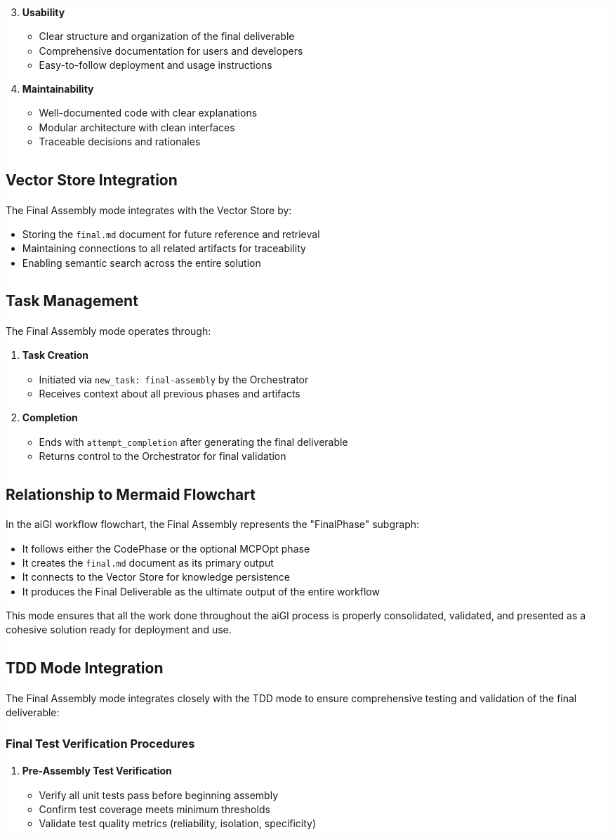 3. **Usability**

   - Clear structure and organization of the final deliverable
   - Comprehensive documentation for users and developers
   - Easy-to-follow deployment and usage instructions

4. **Maintainability**
   - Well-documented code with clear explanations
   - Modular architecture with clean interfaces
   - Traceable decisions and rationales

## Vector Store Integration

The Final Assembly mode integrates with the Vector Store by:

- Storing the `final.md` document for future reference and retrieval
- Maintaining connections to all related artifacts for traceability
- Enabling semantic search across the entire solution

## Task Management

The Final Assembly mode operates through:

1. **Task Creation**

   - Initiated via `new_task: final-assembly` by the Orchestrator
   - Receives context about all previous phases and artifacts

2. **Completion**
   - Ends with `attempt_completion` after generating the final deliverable
   - Returns control to the Orchestrator for final validation

## Relationship to Mermaid Flowchart

In the aiGI workflow flowchart, the Final Assembly represents the "FinalPhase" subgraph:

- It follows either the CodePhase or the optional MCPOpt phase
- It creates the `final.md` document as its primary output
- It connects to the Vector Store for knowledge persistence
- It produces the Final Deliverable as the ultimate output of the entire workflow

This mode ensures that all the work done throughout the aiGI process is properly consolidated, validated, and presented as a cohesive solution ready for deployment and use.

## TDD Mode Integration

The Final Assembly mode integrates closely with the TDD mode to ensure comprehensive testing and validation of the final deliverable:

### Final Test Verification Procedures

1. **Pre-Assembly Test Verification**

   - Verify all unit tests pass before beginning assembly
   - Confirm test coverage meets minimum thresholds
   - Validate test quality metrics (reliability, isolation, specificity)
